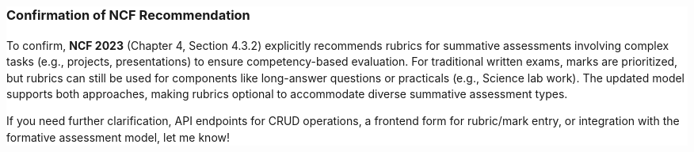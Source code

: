 ### Confirmation of NCF Recommendation
To confirm, **NCF 2023** (Chapter 4, Section 4.3.2) explicitly recommends rubrics for summative assessments involving complex tasks (e.g., projects, presentations) to ensure competency-based evaluation. For traditional written exams, marks are prioritized, but rubrics can still be used for components like long-answer questions or practicals (e.g., Science lab work). The updated model supports both approaches, making rubrics optional to accommodate diverse summative assessment types.

If you need further clarification, API endpoints for CRUD operations, a frontend form for rubric/mark entry, or integration with the formative assessment model, let me know!